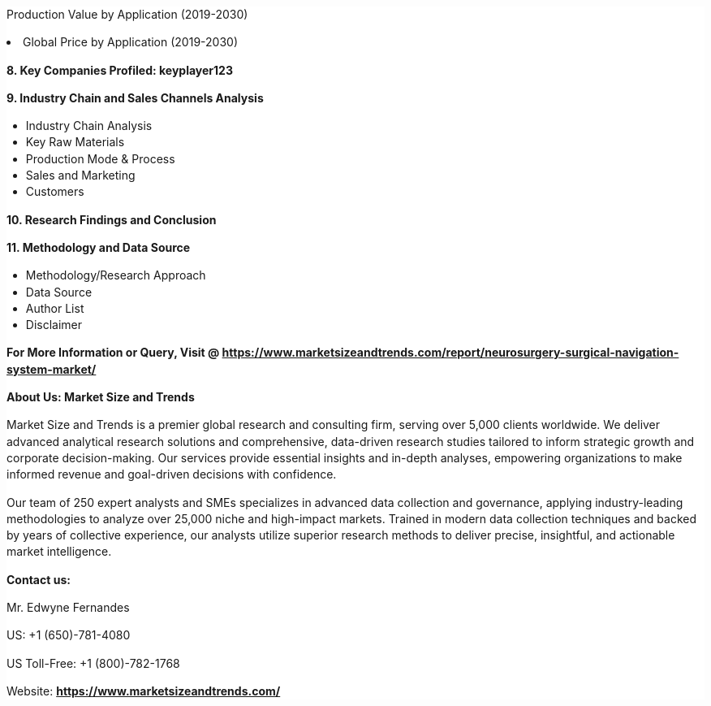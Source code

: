 Production Value by Application (2019-2030)</li><li>Global Price by Application (2019-2030)</li></ul><p><strong>8. Key Companies Profiled: keyplayer123</strong></p><p><strong>9. Industry Chain and Sales Channels Analysis</strong></p><ul><li>Industry Chain Analysis</li><li>Key Raw Materials</li><li>Production Mode &amp; Process</li><li>Sales and Marketing</li><li>Customers</li></ul><p><strong>10. Research Findings and Conclusion</strong></p><p><strong>11. Methodology and Data Source</strong></p><ul><li>Methodology/Research Approach</li><li>Data Source</li><li>Author List</li><li>Disclaimer</li></ul></p><p><strong>For More Information or Query, Visit @ <a href="https://www.marketsizeandtrends.com/report/neurosurgery-surgical-navigation-system-market/">https://www.marketsizeandtrends.com/report/neurosurgery-surgical-navigation-system-market/</a></strong></p><p><strong>About Us: Market Size and Trends</strong></p><p>Market Size and Trends is a premier global research and consulting firm, serving over 5,000 clients worldwide. We deliver advanced analytical research solutions and comprehensive, data-driven research studies tailored to inform strategic growth and corporate decision-making. Our services provide essential insights and in-depth analyses, empowering organizations to make informed revenue and goal-driven decisions with confidence.</p><p>Our team of 250 expert analysts and SMEs specializes in advanced data collection and governance, applying industry-leading methodologies to analyze over 25,000 niche and high-impact markets. Trained in modern data collection techniques and backed by years of collective experience, our analysts utilize superior research methods to deliver precise, insightful, and actionable market intelligence.</p><p><strong>Contact us:</strong></p><p>Mr. Edwyne Fernandes</p><p>US: +1 (650)-781-4080</p><p>US Toll-Free: +1 (800)-782-1768</p><p>Website: <strong><a href="https://www.marketsizeandtrends.com/">https://www.marketsizeandtrends.com/</a></strong></p>
